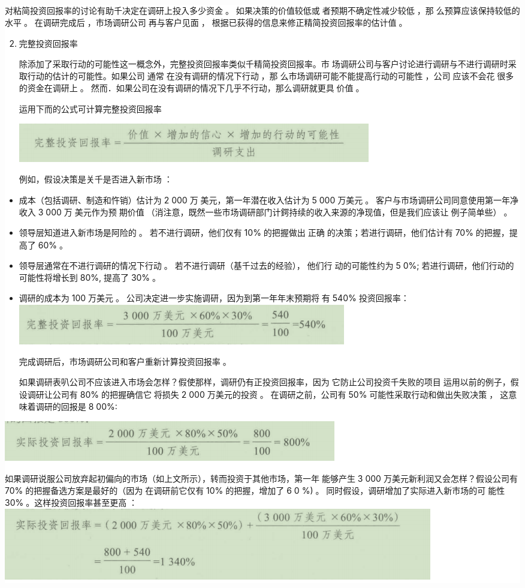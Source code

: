   对粘简投资回报率的讨论有助千决定在调研上投入多少资金 。 如果决策的价值较低或
  者预期不确定性减少较低 ，那 么预算应该保持较低的水平 。 在调研完成后 ，市场调研公司
  再与客户见面 ， 根据已荻得的信息来修正精简投资回报率的估计值 。

2. 完整投资回报率
   
   除添加了采取行动的可能性这一概念外，完整投资回报率类似千精简投资回报率。市
   场调研公司与客户讨论进行调研与不进行调研时采取行动的估计的可能性。如果公司 通常
   在没有调研的情况下行动 ，那 么市场调研可能不能提高行动的可能性 ，公司 应该不会花
   很多的资金在调研上 。 然而．如果公司在没有调研的情况下几乎不行动，那么调研就更具
   价值 。
   
   运用下而的公式可计算完整投资回报率
   
   ![img_28.png](img_28.png)

   例如，假设决策是关千是否进入新市场 ：

- 成本（包括调研、制造和忤销）估计为 2 000 万 美元，第一年潜在收入估计为 5 000
  万美元 。 客户与市场调研公司同意使用第一年净收入 3 000 万 美元作为预 期价值
  （消注意，既然一些市场调研部门计鍔持续的收入来源的净现值，但是我们应该让
  例子简单些） 。
  
- 领导层知道进入新市场是阿险的 。 若不进行调研，他们仅有 10% 的把握做出 正确
  的决策；若进行调研，他们估计有 70% 的把握，提高了 60% 。
  
- 领导层通常在不进行调研的情况下行动 。 若不进行调研（基千过去的经验）， 他们行
  动的可能性约为 5 0%; 若进行调研，他们行动的可能性将增长到 80%, 提高了 30% 。
  
- 调研的成本为 100 万美元 。 公司决定进一步实施调研，因为到第一年年末预期将
  有 540% 投资回报率：
  ![img_29.png](img_29.png)

  完成调研后，市场调研公司和客户重新计算投资回报率 。
  
  如果调研表叭公司不应该进入市场会怎样？假使那样，调研仍有正投资回报率，因为
  它防止公司投资千失败的项目 运用以前的例子，假设调研让公司有 80% 的把握确信它
  将损失 2 000 万美元的投资 。 在调研之前，公司有 50% 可能性采取行动和做出失败决策 ，
  这意味着调研的回报是 8 00%:
  
![img_30.png](img_30.png)

  如果调研说服公司放弃起初偏向的市场（如上文所示），转而投资于其他市场，第一年
能够产生 3 000 万美元新利润又会怎样？假设公司有 70% 的把握备选方案是最好的（因为
在调研前它仅有 10% 的把握，增加了 6 0 %) 。 同时假设，调研增加了实际进入新市场的可
能性 30% 。这样投资回报率甚至更高 ：
![img_31.png](img_31.png)
